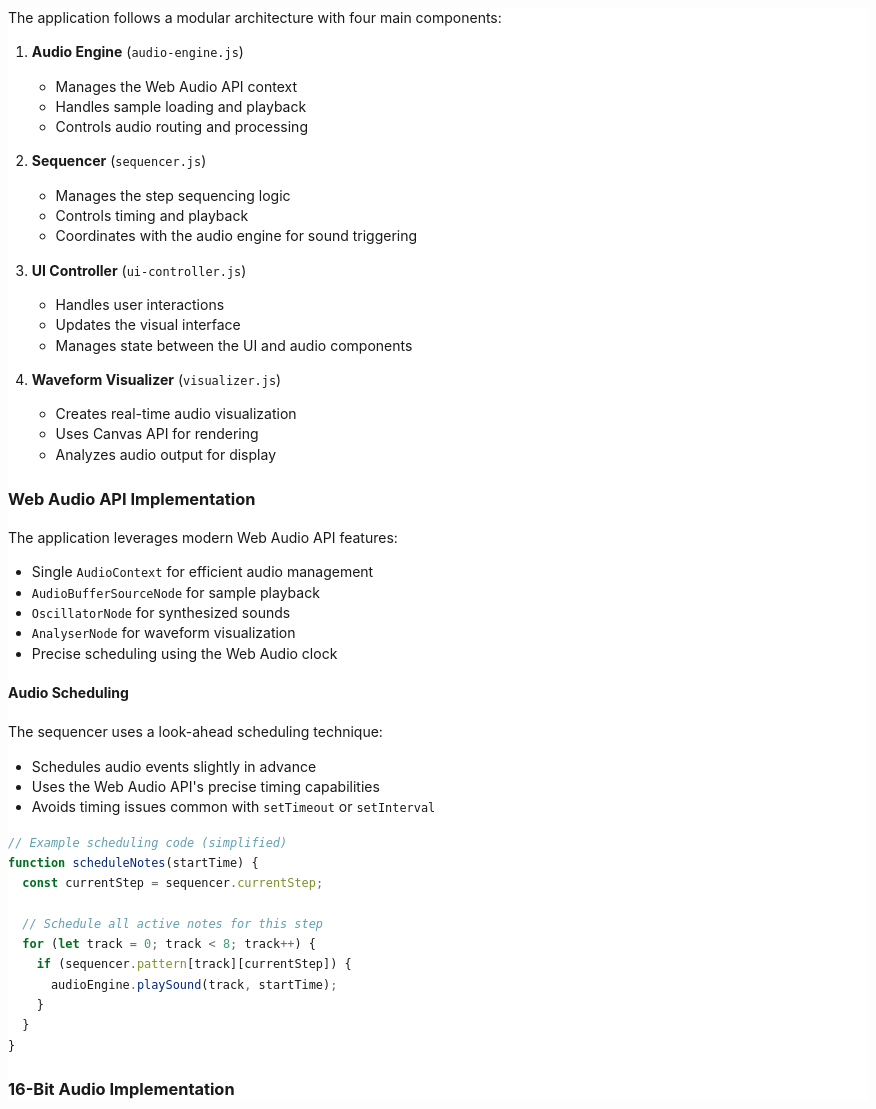 The application follows a modular architecture with four main components:

1. **Audio Engine** (`audio-engine.js`)
   - Manages the Web Audio API context
   - Handles sample loading and playback
   - Controls audio routing and processing

2. **Sequencer** (`sequencer.js`)
   - Manages the step sequencing logic
   - Controls timing and playback
   - Coordinates with the audio engine for sound triggering

3. **UI Controller** (`ui-controller.js`)
   - Handles user interactions
   - Updates the visual interface
   - Manages state between the UI and audio components

4. **Waveform Visualizer** (`visualizer.js`)
   - Creates real-time audio visualization
   - Uses Canvas API for rendering
   - Analyzes audio output for display

### Web Audio API Implementation

The application leverages modern Web Audio API features:

- Single `AudioContext` for efficient audio management
- `AudioBufferSourceNode` for sample playback
- `OscillatorNode` for synthesized sounds
- `AnalyserNode` for waveform visualization
- Precise scheduling using the Web Audio clock

#### Audio Scheduling

The sequencer uses a look-ahead scheduling technique:
- Schedules audio events slightly in advance
- Uses the Web Audio API's precise timing capabilities
- Avoids timing issues common with `setTimeout` or `setInterval`

```javascript
// Example scheduling code (simplified)
function scheduleNotes(startTime) {
  const currentStep = sequencer.currentStep;
  
  // Schedule all active notes for this step
  for (let track = 0; track < 8; track++) {
    if (sequencer.pattern[track][currentStep]) {
      audioEngine.playSound(track, startTime);
    }
  }
}
```

### 16-Bit Audio Implementation
